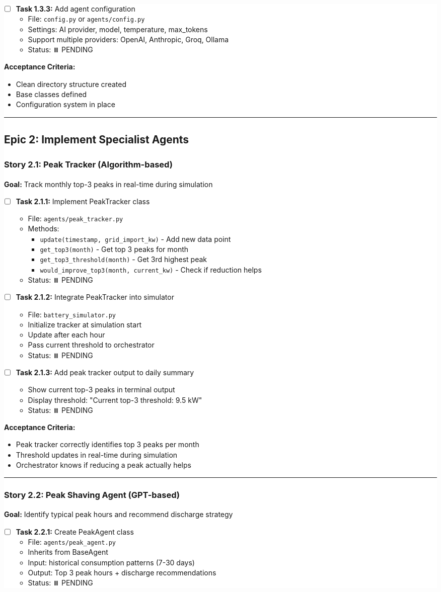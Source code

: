 - [ ] **Task 1.3.3:** Add agent configuration
  - File: `config.py` or `agents/config.py`
  - Settings: AI provider, model, temperature, max_tokens
  - Support multiple providers: OpenAI, Anthropic, Groq, Ollama
  - Status: ⏸️ PENDING

**Acceptance Criteria:**
- Clean directory structure created
- Base classes defined
- Configuration system in place

---

## Epic 2: Implement Specialist Agents

### Story 2.1: Peak Tracker (Algorithm-based)
**Goal:** Track monthly top-3 peaks in real-time during simulation

- [ ] **Task 2.1.1:** Implement PeakTracker class
  - File: `agents/peak_tracker.py`
  - Methods:
    - `update(timestamp, grid_import_kw)` - Add new data point
    - `get_top3(month)` - Get top 3 peaks for month
    - `get_top3_threshold(month)` - Get 3rd highest peak
    - `would_improve_top3(month, current_kw)` - Check if reduction helps
  - Status: ⏸️ PENDING

- [ ] **Task 2.1.2:** Integrate PeakTracker into simulator
  - File: `battery_simulator.py`
  - Initialize tracker at simulation start
  - Update after each hour
  - Pass current threshold to orchestrator
  - Status: ⏸️ PENDING

- [ ] **Task 2.1.3:** Add peak tracker output to daily summary
  - Show current top-3 peaks in terminal output
  - Display threshold: "Current top-3 threshold: 9.5 kW"
  - Status: ⏸️ PENDING

**Acceptance Criteria:**
- Peak tracker correctly identifies top 3 peaks per month
- Threshold updates in real-time during simulation
- Orchestrator knows if reducing a peak actually helps

---

### Story 2.2: Peak Shaving Agent (GPT-based)
**Goal:** Identify typical peak hours and recommend discharge strategy

- [ ] **Task 2.2.1:** Create PeakAgent class
  - File: `agents/peak_agent.py`
  - Inherits from BaseAgent
  - Input: historical consumption patterns (7-30 days)
  - Output: Top 3 peak hours + discharge recommendations
  - Status: ⏸️ PENDING
